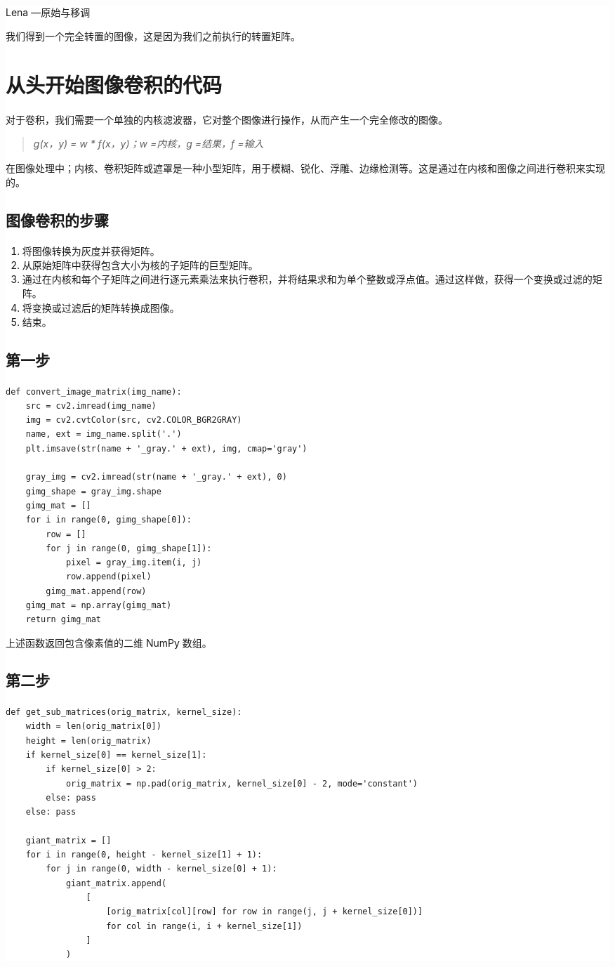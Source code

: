 Lena —原始与移调

我们得到一个完全转置的图像，这是因为我们之前执行的转置矩阵。

# 从头开始图像卷积的代码

对于卷积，我们需要一个单独的内核滤波器，它对整个图像进行操作，从而产生一个完全修改的图像。

> *g(x，y) = w * f(x，y)；w =内核，g =结果，f =输入*

在图像处理中；内核、卷积矩阵或遮罩是一种小型矩阵，用于模糊、锐化、浮雕、边缘检测等。这是通过在内核和图像之间进行卷积来实现的。

## 图像卷积的步骤

1.  将图像转换为灰度并获得矩阵。
2.  从原始矩阵中获得包含大小为核的子矩阵的巨型矩阵。
3.  通过在内核和每个子矩阵之间进行逐元素乘法来执行卷积，并将结果求和为单个整数或浮点值。通过这样做，获得一个变换或过滤的矩阵。
4.  将变换或过滤后的矩阵转换成图像。
5.  结束。

## 第一步

```
def convert_image_matrix(img_name):
    src = cv2.imread(img_name)
    img = cv2.cvtColor(src, cv2.COLOR_BGR2GRAY)
    name, ext = img_name.split('.')
    plt.imsave(str(name + '_gray.' + ext), img, cmap='gray')

    gray_img = cv2.imread(str(name + '_gray.' + ext), 0)
    gimg_shape = gray_img.shape
    gimg_mat = []
    for i in range(0, gimg_shape[0]):
        row = []
        for j in range(0, gimg_shape[1]):
            pixel = gray_img.item(i, j)
            row.append(pixel)
        gimg_mat.append(row)
    gimg_mat = np.array(gimg_mat)
    return gimg_mat
```

上述函数返回包含像素值的二维 NumPy 数组。

## 第二步

```
def get_sub_matrices(orig_matrix, kernel_size):
    width = len(orig_matrix[0])
    height = len(orig_matrix)
    if kernel_size[0] == kernel_size[1]:
        if kernel_size[0] > 2:
            orig_matrix = np.pad(orig_matrix, kernel_size[0] - 2, mode='constant')
        else: pass
    else: pass

    giant_matrix = []
    for i in range(0, height - kernel_size[1] + 1):
        for j in range(0, width - kernel_size[0] + 1):
            giant_matrix.append(
                [
                    [orig_matrix[col][row] for row in range(j, j + kernel_size[0])]
                    for col in range(i, i + kernel_size[1])
                ]
            )
```